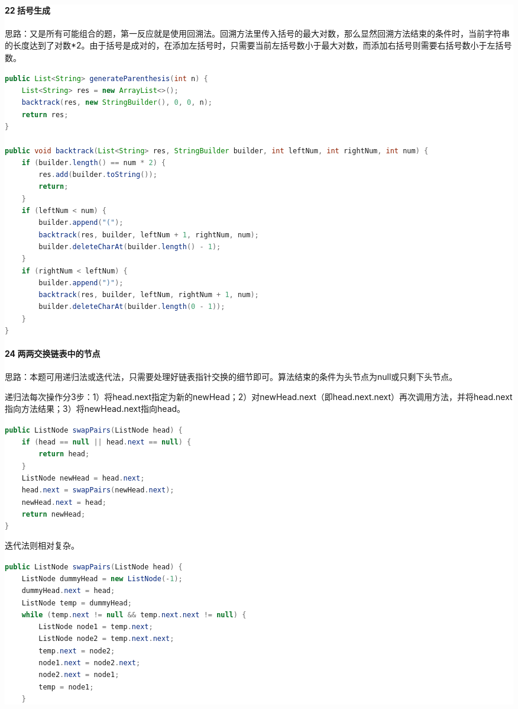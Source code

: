 ```java
```

#### 22 括号生成

思路：又是所有可能组合的题，第一反应就是使用回溯法。回溯方法里传入括号的最大对数，那么显然回溯方法结束的条件时，当前字符串的长度达到了对数*2。由于括号是成对的，在添加左括号时，只需要当前左括号数小于最大对数，而添加右括号则需要右括号数小于左括号数。

```java
public List<String> generateParenthesis(int n) {
    List<String> res = new ArrayList<>();
    backtrack(res, new StringBuilder(), 0, 0, n);
    return res;
}

public void backtrack(List<String> res, StringBuilder builder, int leftNum, int rightNum, int num) {
    if (builder.length() == num * 2) {
        res.add(builder.toString());
        return;
    }
    if (leftNum < num) {
        builder.append("(");
        backtrack(res, builder, leftNum + 1, rightNum, num);
        builder.deleteCharAt(builder.length() - 1);
    }
    if (rightNum < leftNum) {
        builder.append(")");
        backtrack(res, builder, leftNum, rightNum + 1, num);
        builder.deleteCharAt(builder.length(0 - 1));
    }
}
```

#### 24 两两交换链表中的节点

思路：本题可用递归法或迭代法，只需要处理好链表指针交换的细节即可。算法结束的条件为头节点为null或只剩下头节点。

递归法每次操作分3步：1）将head.next指定为新的newHead；2）对newHead.next（即head.next.next）再次调用方法，并将head.next指向方法结果；3）将newHead.next指向head。

```java
public ListNode swapPairs(ListNode head) {
    if (head == null || head.next == null) {
        return head;
    }
    ListNode newHead = head.next;
    head.next = swapPairs(newHead.next);
    newHead.next = head;
    return newHead;
}
```

迭代法则相对复杂。

```java
public ListNode swapPairs(ListNode head) {
    ListNode dummyHead = new ListNode(-1);
    dummyHead.next = head;
    ListNode temp = dummyHead;
    while (temp.next != null && temp.next.next != null) {
        ListNode node1 = temp.next;
        ListNode node2 = temp.next.next;
        temp.next = node2;
        node1.next = node2.next;
        node2.next = node1;
        temp = node1;
    }
```